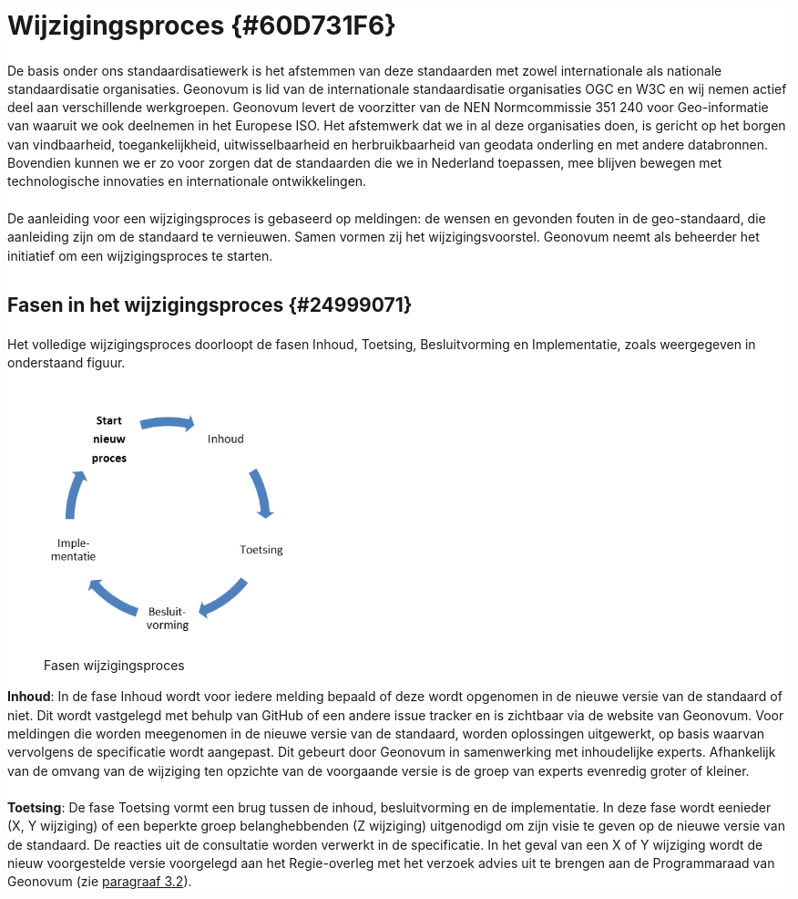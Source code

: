 # Wijzigingsproces {#60D731F6}
De basis onder ons standaardisatiewerk is het afstemmen van deze standaarden met zowel internationale als nationale standaardisatie organisaties. Geonovum is lid van de internationale standaardisatie organisaties OGC en W3C en wij nemen actief deel aan verschillende werkgroepen. Geonovum levert de voorzitter van de NEN Normcommissie 351 240 voor Geo-informatie van waaruit we ook deelnemen in het Europese ISO. Het afstemwerk dat we in al deze organisaties doen, is gericht op het borgen van vindbaarheid, toegankelijkheid, uitwisselbaarheid en herbruikbaarheid van geodata onderling en met andere databronnen. Bovendien kunnen we er zo voor zorgen dat de standaarden die we in Nederland toepassen, mee blijven bewegen met technologische innovaties en internationale ontwikkelingen.
<br/>
<br/>
De aanleiding voor een wijzigingsproces is gebaseerd op meldingen: de wensen en gevonden fouten in de geo-standaard, die aanleiding zijn om de standaard te vernieuwen. Samen vormen zij het wijzigingsvoorstel. Geonovum neemt als beheerder het initiatief om een wijzigingsproces te starten.
<br/>

## Fasen in het wijzigingsproces {#24999071}
Het volledige wijzigingsproces doorloopt de fasen Inhoud, Toetsing, Besluitvorming en Implementatie, zoals weergegeven in onderstaand figuur. 
<br/>
<br/>
<figure><img src='media/image2.png' alt='De fasen in het wijzigingsproces zijn achtereenvolgens inhoud, toetsing, besluitvorming en implementatie.' style='width: 34.85707672723064%;'></img>
<figcaption>Fasen wijzigingsproces</figcaption></figure>

<b>Inhoud</b>: 
In de fase Inhoud wordt voor iedere melding bepaald of deze wordt opgenomen in de nieuwe versie van de standaard of niet. Dit wordt vastgelegd met behulp van GitHub of een andere issue tracker en is zichtbaar via de website van Geonovum. Voor meldingen die worden meegenomen in de nieuwe versie van de standaard, worden oplossingen uitgewerkt, op basis waarvan vervolgens de specificatie wordt aangepast. Dit gebeurt door Geonovum in samenwerking met inhoudelijke experts. Afhankelijk van de omvang van de wijziging ten opzichte van de voorgaande versie is de groep van experts evenredig groter of kleiner. 
<br/>
<br/>
<b>Toetsing</b>: 
De fase Toetsing vormt een brug tussen de inhoud, besluitvorming en de implementatie. In deze fase wordt eenieder (X, Y wijziging) of een beperkte groep belanghebbenden (Z wijziging) uitgenodigd om zijn visie te geven op de nieuwe versie van de standaard. De reacties uit de consultatie worden verwerkt in de specificatie. In het geval van een X of Y wijziging wordt de nieuw voorgestelde versie voorgelegd aan het Regie-overleg met het verzoek advies uit te brengen aan de Programmaraad van Geonovum (zie [paragraaf 3.2](#21D2F6BA)). 
<br/>